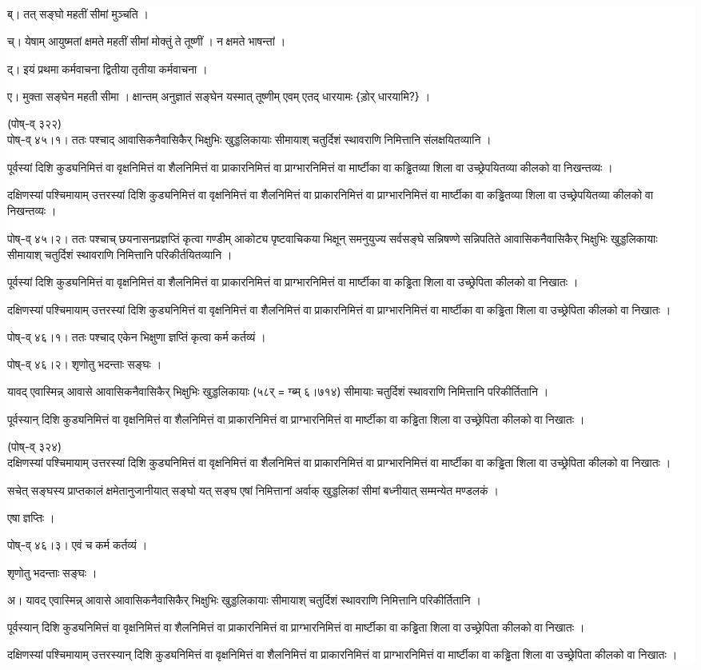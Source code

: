 ब्। तत् सङ्घो महतीं सीमां मुञ्चति ।  
  
च्। येषाम् आयुष्मतां क्षमते महतीं सीमां मोक्तुं ते तूष्णीं । न क्षमते भाषन्तां ।  
  
द्। इयं प्रथमा कर्मवाचना द्वितीया तृतीया कर्मवाचना ।  
  
ए। मुक्ता सङ्घेन महती सीमा । क्षान्तम् अनुज्ञातं सङ्घेन यस्मात् तूष्णीम् एवम् एतद् धारयामः {ड़ोर् धारयामि?} ।  
  
(पोष्-व् ३२२)  
पोष्-व् ४५।१। ततः पश्चाद् आवासिकनैवासिकैर् भिक्षुभिः खुड्डलिकायाः सीमायाश् चतुर्दिशं स्थावराणि निमित्तानि संलक्षयितव्यानि ।  
  
पूर्वस्यां दिशि कुड्यनिमित्तं वा वृक्षनिमित्तं वा शैलनिमित्तं वा प्राकारनिमित्तं वा प्राग्भारनिमित्तं वा मार्ष्टीका वा कड्ढितव्या शिला वा उच्छ्रेपयितव्या कीलको वा निखन्तव्यः ।  
  
दक्षिणस्यां पश्चिमायाम् उत्तरस्यां दिशि कुड्यनिमित्तं वा वृक्षनिमित्तं वा शैलनिमित्तं वा प्राकारनिमित्तं वा प्राग्भारनिमित्तं वा मार्ष्टीका वा कड्ढितव्या शिला वा उच्छ्रेपयितव्या कीलको वा निखन्तव्यः ।  
  
पोष्-व् ४५।२। ततः पश्चाच् छयनासनप्रज्ञप्तिं कृत्वा गण्डीम् आकोट्य पृष्टवाचिकया भिक्षून् समनुयुज्य सर्वसङ्घे सन्निषण्णे सन्निपतिते आवासिकनैवासिकैर् भिक्षुभिः खुड्डलिकायाः सीमायाश् चतुर्दिशं स्थावराणि निमित्तानि परिकीर्तयितव्यानि ।  
  
पूर्वस्यां दिशि कुड्यनिमित्तं वा वृक्षनिमित्तं वा शैलनिमित्तं वा प्राकारनिमित्तं वा प्राग्भारनिमित्तं वा मार्ष्टीका वा कड्ढिता शिला वा उच्छ्रेपिता कीलको वा निखातः ।  
  
दक्षिणस्यां पश्चिमायाम् उत्तरस्यां दिशि कुड्यनिमित्तं वा वृक्षनिमित्तं वा शैलनिमित्तं वा प्राकारनिमित्तं वा प्राग्भारनिमित्तं वा मार्ष्टीका वा कड्ढिता शिला वा उच्छ्रेपिता कीलको वा निखातः ।  
  
पोष्-व् ४६।१। ततः पश्चाद् एकेन भिक्षुणा ज्ञप्तिं कृत्वा कर्म कर्तव्यं ।  
  
पोष्-व् ४६।२। शृणोतु भदन्ताः सङ्घः ।  
  
यावद् एवास्मिन्न् आवासे आवासिकनैवासिकैर् भिक्षुभिः खुड्डलिकायाः (५८र् = ग्ब्म् ६।७१४) सीमायाः चतुर्दिशं स्थावराणि निमित्तानि परिकीर्तितानि ।  
  
पूर्वस्यान् दिशि कुड्यनिमित्तं वा वृक्षनिमित्तं वा शैलनिमित्तं वा प्राकारनिमित्तं वा प्राग्भारनिमित्तं वा मार्ष्टीका वा कड्ढिता शिला वा उच्छ्रेपिता कीलको वा निखातः ।  
  
(पोष्-व् ३२४)  
दक्षिणस्यां पश्चिमायाम् उत्तरस्यां दिशि कुड्यनिमित्तं वा वृक्षनिमित्तं वा शैलनिमित्तं वा प्राकारनिमित्तं वा प्राग्भारनिमित्तं वा मार्ष्टीका वा कड्ढिता शिला वा उच्छ्रेपिता कीलको वा निखातः ।  
  
सचेत् सङ्घस्य प्राप्तकालं क्षमेतानुजानीयात् सङ्घो यत् सङ्घ एषां निमित्तानां अर्वाक् खुड्डलिकां सीमां बध्नीयात् सम्मन्येत मण्डलकं ।  
  
एषा ज्ञप्तिः ।  
  
पोष्-व् ४६।३। एवं च कर्म कर्तव्यं ।  
  
शृणोतु भदन्ताः सङ्घः ।  
  
अ। यावद् एवास्मिन्न् आवासे आवासिकनैवासिकैर् भिक्षुभिः खुड्डलिकायाः सीमायाश् चतुर्दिशं स्थावराणि निमित्तानि परिकीर्तितानि ।  
  
पूर्वस्यान् दिशि कुड्यनिमित्तं वा वृक्षनिमित्तं वा शैलनिमित्तं वा प्राकारनिमित्तं वा प्राग्भारनिमित्तं वा मार्ष्टीका वा कड्ढिता शिला वा उच्छ्रेपिता कीलको वा निखातः ।  
  
दक्षिणस्यां पश्चिमायाम् उत्तरस्यान् दिशि कुड्यनिमित्तं वा वृक्षनिमित्तं वा शैलनिमित्तं वा प्राकारनिमित्तं वा प्राग्भारनिमित्तं वा मार्ष्टीका वा कड्ढिता शिला वा उच्छ्रेपिता कीलको वा निखातः ।  
  
